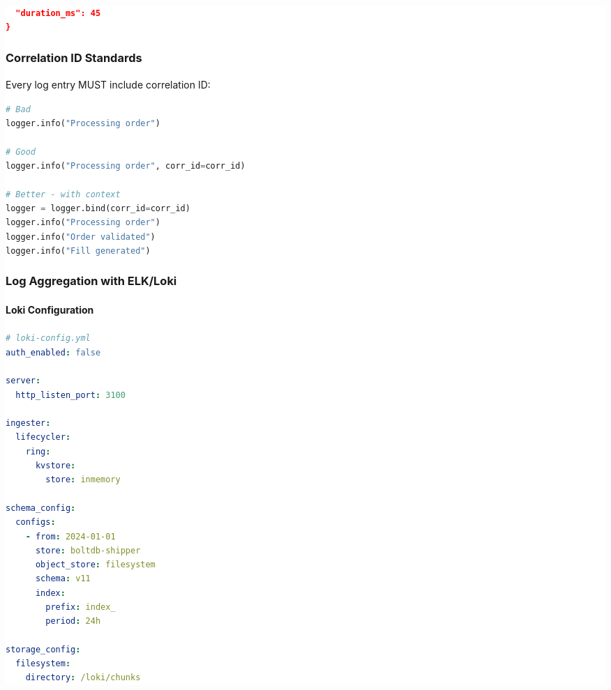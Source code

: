 ```json
  "duration_ms": 45
}
```

### Correlation ID Standards

Every log entry MUST include correlation ID:
```python
# Bad
logger.info("Processing order")

# Good
logger.info("Processing order", corr_id=corr_id)

# Better - with context
logger = logger.bind(corr_id=corr_id)
logger.info("Processing order")
logger.info("Order validated")
logger.info("Fill generated")
```

### Log Aggregation with ELK/Loki

#### Loki Configuration
```yaml
# loki-config.yml
auth_enabled: false

server:
  http_listen_port: 3100

ingester:
  lifecycler:
    ring:
      kvstore:
        store: inmemory

schema_config:
  configs:
    - from: 2024-01-01
      store: boltdb-shipper
      object_store: filesystem
      schema: v11
      index:
        prefix: index_
        period: 24h

storage_config:
  filesystem:
    directory: /loki/chunks
```
